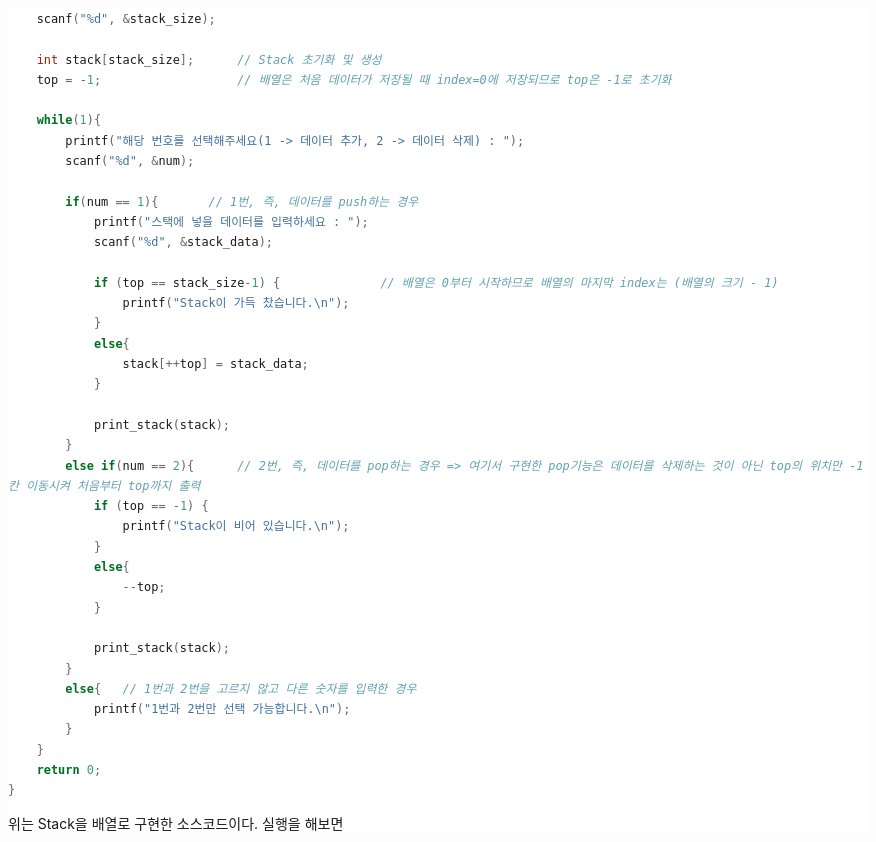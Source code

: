 ``` c
    scanf("%d", &stack_size);
	
    int stack[stack_size];		// Stack 초기화 및 생성
	top = -1;					// 배열은 처음 데이터가 저장될 때 index=0에 저장되므로 top은 -1로 초기화 
    
	while(1){
        printf("해당 번호를 선택해주세요(1 -> 데이터 추가, 2 -> 데이터 삭제) : ");
        scanf("%d", &num);

        if(num == 1){		// 1번, 즉, 데이터를 push하는 경우
            printf("스택에 넣을 데이터를 입력하세요 : ");
            scanf("%d", &stack_data);

            if (top == stack_size-1) {				// 배열은 0부터 시작하므로 배열의 마지막 index는 (배열의 크기 - 1)
                printf("Stack이 가득 찼습니다.\n");
			}
			else{
                stack[++top] = stack_data;
			}
		
			print_stack(stack);
		}
        else if(num == 2){		// 2번, 즉, 데이터를 pop하는 경우 => 여기서 구현한 pop기능은 데이터를 삭제하는 것이 아닌 top의 위치만 -1칸 이동시켜 처음부터 top까지 출력
            if (top == -1) {
                printf("Stack이 비어 있습니다.\n");
            }
            else{
                --top;
            }

            print_stack(stack);
        }
        else{	// 1번과 2번을 고르지 않고 다른 숫자를 입력한 경우
            printf("1번과 2번만 선택 가능합니다.\n");
        }
    }
    return 0;
}
```


위는 Stack을 배열로 구현한 소스코드이다. 실행을 해보면
